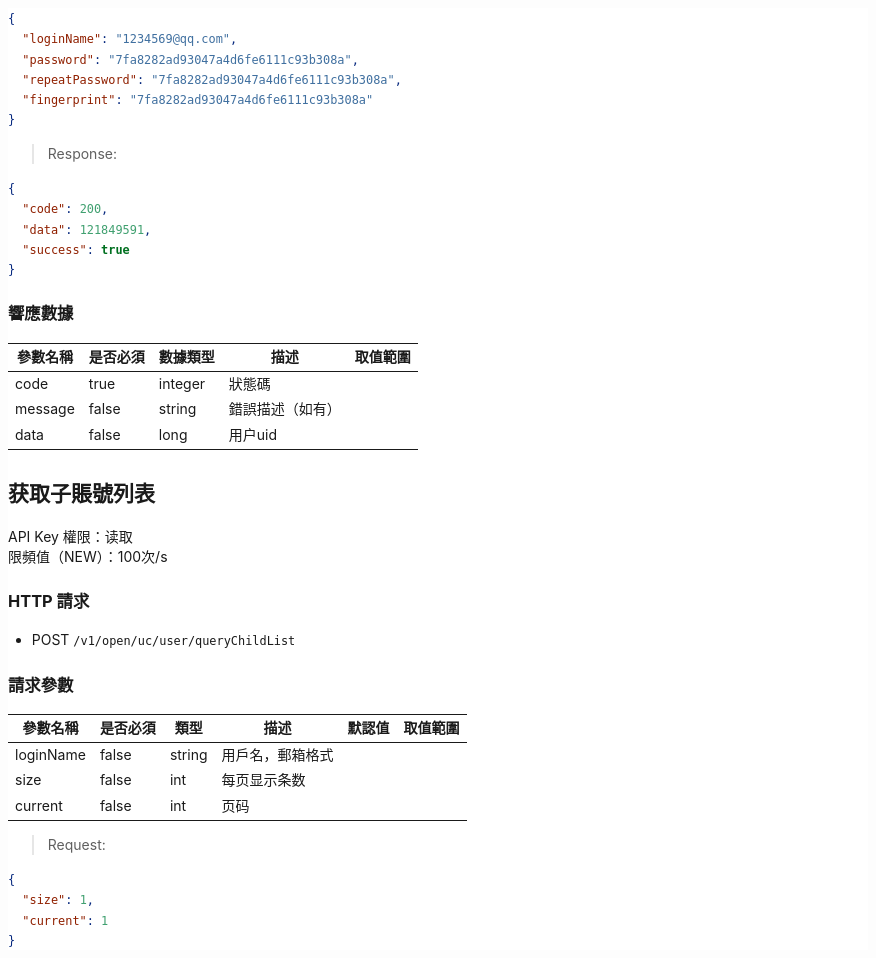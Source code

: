 
```json
{
  "loginName": "1234569@qq.com",
  "password": "7fa8282ad93047a4d6fe6111c93b308a",
  "repeatPassword": "7fa8282ad93047a4d6fe6111c93b308a",
  "fingerprint": "7fa8282ad93047a4d6fe6111c93b308a"
}
```

> Response:

```json
{
  "code": 200,
  "data": 121849591,
  "success": true
}
```


### 響應數據

| 參數名稱 | 是否必須 | 數據類型    | 描述       | 取值範圍                                                     |
| -------- | -------- |---------|----------| ------------------------------------------------------------ |
| code         | true    | integer | 狀態碼      | |
| message      | false   | string  | 錯誤描述（如有） | |
| data         | false   | long    | 用户uid    ||


## 获取子賬號列表

API Key 權限：读取<br>
限頻值（NEW）：100次/s

### HTTP 請求

- POST `/v1/open/uc/user/queryChildList`

### 請求參數

| 參數名稱   | 是否必須 | 類型   | 描述 | 默認值 | 取值範圍 |
| ---------- | -------- | ------ |--| ------ | -------- |
| loginName | false     | string | 用戶名，郵箱格式 |        |          | |
| size | false     | int | 每页显示条数 |        |          |
| current | false     | int | 页码 |        |          |

>Request:

```json
{
  "size": 1,
  "current": 1
}
```

